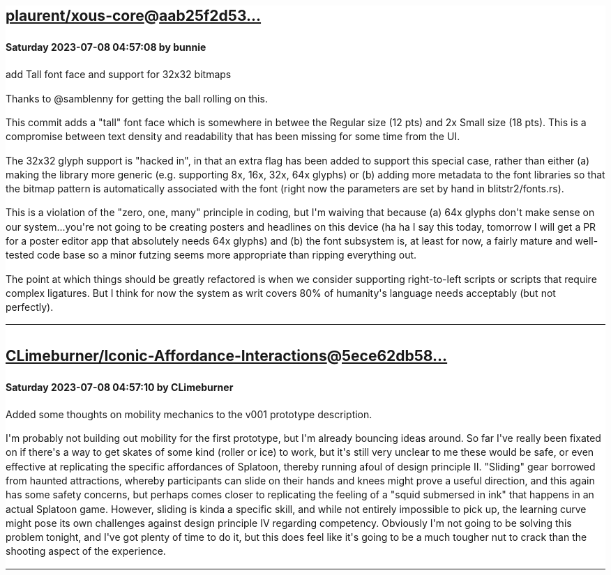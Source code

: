 ## [plaurent/xous-core](https://github.com/plaurent/xous-core)@[aab25f2d53...](https://github.com/plaurent/xous-core/commit/aab25f2d53b5b3e681840fe89fb22e1451516c0c)
#### Saturday 2023-07-08 04:57:08 by bunnie

add Tall font face and support for 32x32 bitmaps

Thanks to @samblenny for getting the ball rolling on this.

This commit adds a "tall" font face which is somewhere in betwee
the Regular size (12 pts) and 2x Small size (18 pts). This is
a compromise between text density and readability that has been
missing for some time from the UI.

The 32x32 glyph support is "hacked in", in that an extra flag
has been added to support this special case, rather than either
(a) making the library more generic (e.g. supporting 8x, 16x, 32x, 64x
glyphs) or (b) adding more metadata to the font libraries so that
the bitmap pattern is automatically associated with the font (right
now the parameters are set by hand in blitstr2/fonts.rs).

This is a violation of the "zero, one, many" principle in coding,
but I'm waiving that because (a) 64x glyphs don't make sense on
our system...you're not going to be creating posters and headlines
on this device (ha ha I say this today, tomorrow I will get a PR
for a poster editor app that absolutely needs 64x glyphs) and (b)
the font subsystem is, at least for now, a fairly mature and
well-tested code base so a minor futzing seems more appropriate
than ripping everything out.

The point at which things should be greatly refactored is when
we consider supporting right-to-left scripts or scripts that
require complex ligatures. But I think for now the system as
writ covers 80% of humanity's language needs acceptably
(but not perfectly).

---
## [CLimeburner/Iconic-Affordance-Interactions](https://github.com/CLimeburner/Iconic-Affordance-Interactions)@[5ece62db58...](https://github.com/CLimeburner/Iconic-Affordance-Interactions/commit/5ece62db5893f8532ba03a2390aaabde636a692d)
#### Saturday 2023-07-08 04:57:10 by CLimeburner

Added some thoughts on mobility mechanics to the v001 prototype description.

I'm probably not building out mobility for the first prototype, but I'm already bouncing ideas around. So far I've really been fixated on if there's a way to get skates of some kind (roller or ice) to work, but it's still very unclear to me these would be safe, or even effective at replicating the specific affordances of Splatoon, thereby running afoul of design principle II. "Sliding" gear borrowed from haunted attractions, whereby participants can slide on their hands and knees might prove a useful direction, and this again has some safety concerns, but perhaps comes closer to replicating the feeling of a "squid submersed in ink" that happens in an actual Splatoon game. However, sliding is kinda a specific skill, and while not entirely impossible to pick up, the learning curve might pose its own challenges against design principle IV regarding competency. Obviously I'm not going to be solving this problem tonight, and I've got plenty of time to do it, but this does feel like it's going to be a much tougher nut to crack than the shooting aspect of the experience.

---